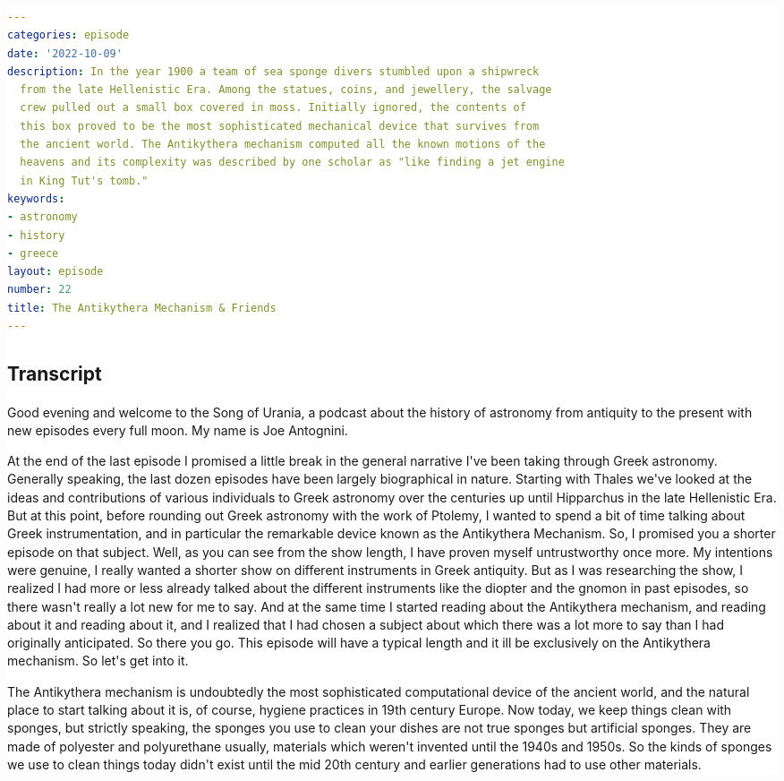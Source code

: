 ```yaml
---
categories: episode
date: '2022-10-09'
description: In the year 1900 a team of sea sponge divers stumbled upon a shipwreck
  from the late Hellenistic Era. Among the statues, coins, and jewellery, the salvage
  crew pulled out a small box covered in moss. Initially ignored, the contents of
  this box proved to be the most sophisticated mechanical device that survives from
  the ancient world. The Antikythera mechanism computed all the known motions of the
  heavens and its complexity was described by one scholar as "like finding a jet engine
  in King Tut's tomb."
keywords:
- astronomy
- history
- greece
layout: episode
number: 22
title: The Antikythera Mechanism & Friends
---
```


## Transcript

Good evening and welcome to the Song of Urania, a podcast about the history of
astronomy from antiquity to the present with new episodes every full moon.  My
name is Joe Antognini.

At the end of the last episode I promised a little break in the general
narrative I've been taking through Greek astronomy.  Generally speaking, the
last dozen episodes have been largely biographical in nature.  Starting with
Thales we've looked at the ideas and contributions of various individuals to
Greek astronomy over the centuries up until Hipparchus in the late Hellenistic
Era.  But at this point, before rounding out Greek astronomy with the work of
Ptolemy, I wanted to spend a bit of time talking about Greek instrumentation,
and in particular the remarkable device known as the Antikythera Mechanism.
So, I promised you a shorter episode on that subject.  Well, as you can see
from the show length, I have proven myself untrustworthy once more.  My
intentions were genuine, I really wanted a shorter show on different
instruments in Greek antiquity.  But as I was researching the show, I realized
I had more or less already talked about the different instruments like the
diopter and the gnomon in past episodes, so there wasn't really a lot new for
me to say.  And at the same time I started reading about the Antikythera
mechanism, and reading about it and reading about it, and I realized that I had
chosen a subject about which there was a lot more to say than I had originally
anticipated.  So there you go.  This episode will have a typical length and it
ill be exclusively on the Antikythera mechanism.  So let's get into it.

The Antikythera mechanism is undoubtedly the most sophisticated computational
device of the ancient world, and the natural place to start talking about it
is, of course, hygiene practices in 19th century Europe.  Now today, we keep
things clean with sponges, but strictly speaking, the sponges you use to clean
your dishes are not true sponges but artificial sponges.  They are made of
polyester and polyurethane usually, materials which weren't invented until the
1940s and 1950s.  So the kinds of sponges we use to clean things today didn't
exist until the mid 20th century and earlier generations had to use other
materials.
